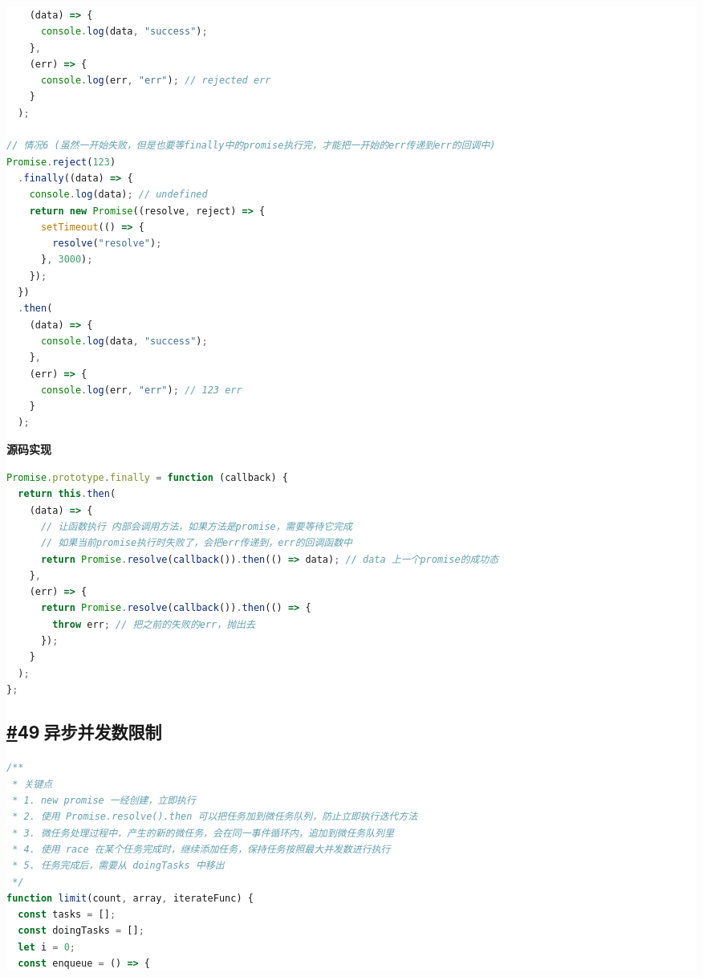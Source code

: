 ```js
    (data) => {
      console.log(data, "success");
    },
    (err) => {
      console.log(err, "err"); // rejected err
    }
  );

// 情况6 (虽然一开始失败，但是也要等finally中的promise执行完，才能把一开始的err传递到err的回调中)
Promise.reject(123)
  .finally((data) => {
    console.log(data); // undefined
    return new Promise((resolve, reject) => {
      setTimeout(() => {
        resolve("resolve");
      }, 3000);
    });
  })
  .then(
    (data) => {
      console.log(data, "success");
    },
    (err) => {
      console.log(err, "err"); // 123 err
    }
  );
```

**源码实现**

```js
Promise.prototype.finally = function (callback) {
  return this.then(
    (data) => {
      // 让函数执行 内部会调用方法，如果方法是promise，需要等待它完成
      // 如果当前promise执行时失败了，会把err传递到，err的回调函数中
      return Promise.resolve(callback()).then(() => data); // data 上一个promise的成功态
    },
    (err) => {
      return Promise.resolve(callback()).then(() => {
        throw err; // 把之前的失败的err，抛出去
      });
    }
  );
};
```

## [#](https://interview2.poetries.top/docs/handwritten.html#_49-异步并发数限制)49 异步并发数限制

```js
/**
 * 关键点
 * 1. new promise 一经创建，立即执行
 * 2. 使用 Promise.resolve().then 可以把任务加到微任务队列，防止立即执行迭代方法
 * 3. 微任务处理过程中，产生的新的微任务，会在同一事件循环内，追加到微任务队列里
 * 4. 使用 race 在某个任务完成时，继续添加任务，保持任务按照最大并发数进行执行
 * 5. 任务完成后，需要从 doingTasks 中移出
 */
function limit(count, array, iterateFunc) {
  const tasks = [];
  const doingTasks = [];
  let i = 0;
  const enqueue = () => {
```